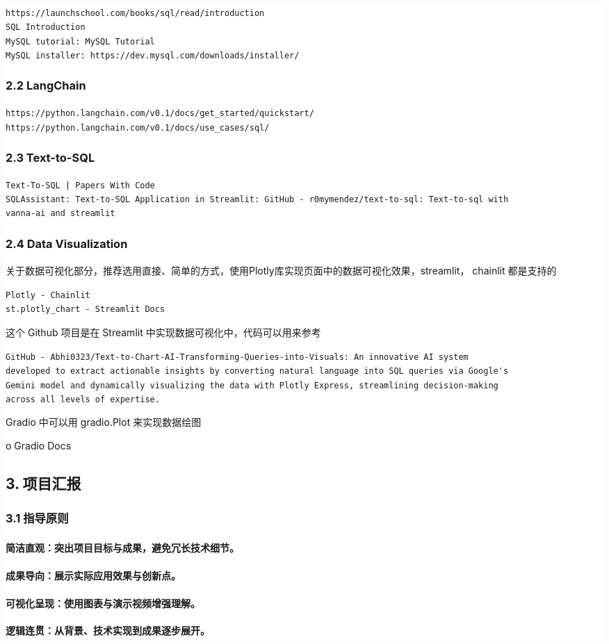 ```
https://launchschool.com/books/sql/read/introduction
SQL Introduction
MySQL tutorial: MySQL Tutorial
MySQL installer: https://dev.mysql.com/downloads/installer/
```
### 2.2 LangChain

```
https://python.langchain.com/v0.1/docs/get_started/quickstart/
https://python.langchain.com/v0.1/docs/use_cases/sql/
```
### 2.3 Text-to-SQL

```
Text-To-SQL | Papers With Code
SQLAssistant: Text-to-SQL Application in Streamlit: GitHub - r0mymendez/text-to-sql: Text-to-sql with
vanna-ai and streamlit
```
### 2.4 Data Visualization

关于数据可视化部分，推荐选用直接、简单的方式，使用Plotly库实现⻚面中的数据可视化效果，streamlit，
chainlit 都是支持的

```
Plotly - Chainlit
st.plotly_chart - Streamlit Docs
```
这个 Github 项目是在 Streamlit 中实现数据可视化中，代码可以用来参考

```
GitHub - Abhi0323/Text-to-Chart-AI-Transforming-Queries-into-Visuals: An innovative AI system
developed to extract actionable insights by converting natural language into SQL queries via Google's
Gemini model and dynamically visualizing the data with Plotly Express, streamlining decision-making
across all levels of expertise.
```
Gradio 中可以用 gradio.Plot 来实现数据绘图

o Gradio Docs


## 3. 项目汇报

### 3.1 指导原则

#### 简洁直观：突出项目目标与成果，避免冗⻓技术细节。

#### 成果导向：展示实际应用效果与创新点。

#### 可视化呈现：使用图表与演示视频增强理解。

#### 逻辑连贯：从背景、技术实现到成果逐步展开。
